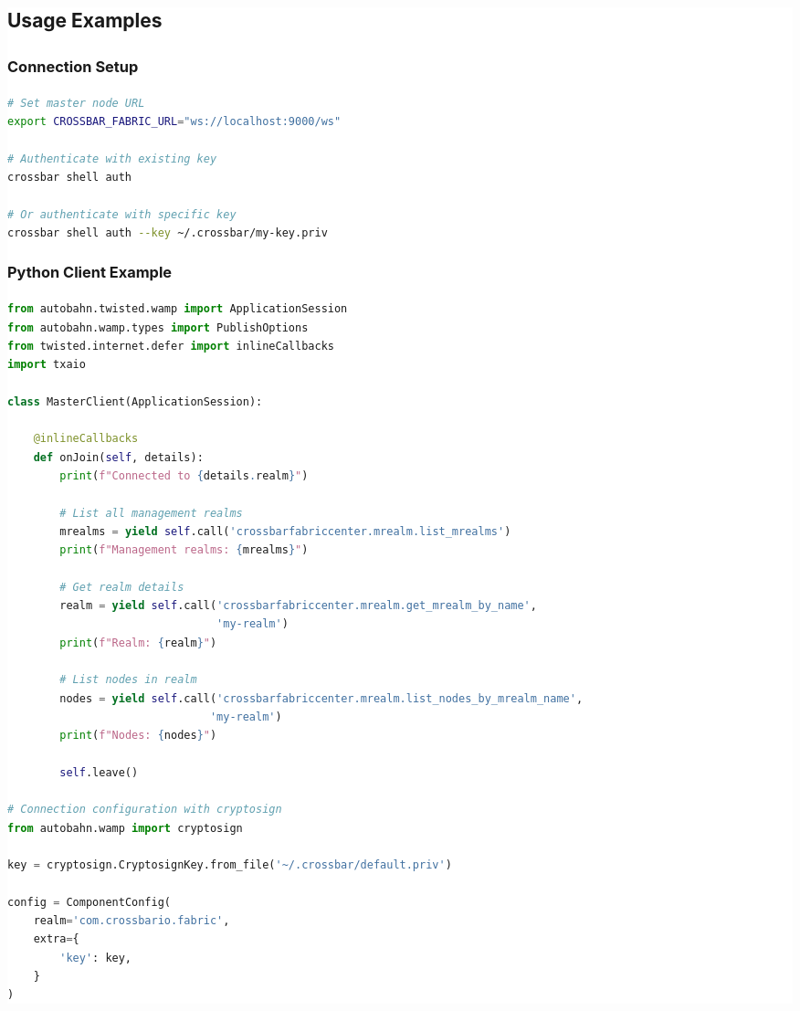 
## Usage Examples

### Connection Setup

```bash
# Set master node URL
export CROSSBAR_FABRIC_URL="ws://localhost:9000/ws"

# Authenticate with existing key
crossbar shell auth

# Or authenticate with specific key
crossbar shell auth --key ~/.crossbar/my-key.priv
```

### Python Client Example

```python
from autobahn.twisted.wamp import ApplicationSession
from autobahn.wamp.types import PublishOptions
from twisted.internet.defer import inlineCallbacks
import txaio

class MasterClient(ApplicationSession):
    
    @inlineCallbacks
    def onJoin(self, details):
        print(f"Connected to {details.realm}")
        
        # List all management realms
        mrealms = yield self.call('crossbarfabriccenter.mrealm.list_mrealms')
        print(f"Management realms: {mrealms}")
        
        # Get realm details
        realm = yield self.call('crossbarfabriccenter.mrealm.get_mrealm_by_name', 
                                'my-realm')
        print(f"Realm: {realm}")
        
        # List nodes in realm
        nodes = yield self.call('crossbarfabriccenter.mrealm.list_nodes_by_mrealm_name',
                               'my-realm')
        print(f"Nodes: {nodes}")
        
        self.leave()

# Connection configuration with cryptosign
from autobahn.wamp import cryptosign

key = cryptosign.CryptosignKey.from_file('~/.crossbar/default.priv')

config = ComponentConfig(
    realm='com.crossbario.fabric',
    extra={
        'key': key,
    }
)
```
